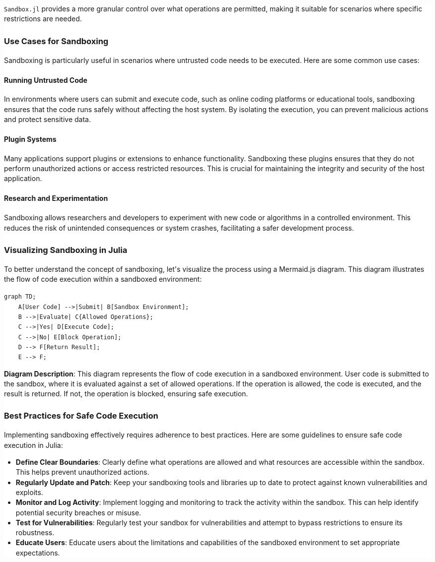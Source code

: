 `Sandbox.jl` provides a more granular control over what operations are permitted, making it suitable for scenarios where specific restrictions are needed.

### Use Cases for Sandboxing

Sandboxing is particularly useful in scenarios where untrusted code needs to be executed. Here are some common use cases:

#### Running Untrusted Code

In environments where users can submit and execute code, such as online coding platforms or educational tools, sandboxing ensures that the code runs safely without affecting the host system. By isolating the execution, you can prevent malicious actions and protect sensitive data.

#### Plugin Systems

Many applications support plugins or extensions to enhance functionality. Sandboxing these plugins ensures that they do not perform unauthorized actions or access restricted resources. This is crucial for maintaining the integrity and security of the host application.

#### Research and Experimentation

Sandboxing allows researchers and developers to experiment with new code or algorithms in a controlled environment. This reduces the risk of unintended consequences or system crashes, facilitating a safer development process.

### Visualizing Sandboxing in Julia

To better understand the concept of sandboxing, let's visualize the process using a Mermaid.js diagram. This diagram illustrates the flow of code execution within a sandboxed environment:

```mermaid
graph TD;
    A[User Code] -->|Submit| B[Sandbox Environment];
    B -->|Evaluate| C{Allowed Operations};
    C -->|Yes| D[Execute Code];
    C -->|No| E[Block Operation];
    D --> F[Return Result];
    E --> F;
```

**Diagram Description**: This diagram represents the flow of code execution in a sandboxed environment. User code is submitted to the sandbox, where it is evaluated against a set of allowed operations. If the operation is allowed, the code is executed, and the result is returned. If not, the operation is blocked, ensuring safe execution.

### Best Practices for Safe Code Execution

Implementing sandboxing effectively requires adherence to best practices. Here are some guidelines to ensure safe code execution in Julia:

- **Define Clear Boundaries**: Clearly define what operations are allowed and what resources are accessible within the sandbox. This helps prevent unauthorized actions.
- **Regularly Update and Patch**: Keep your sandboxing tools and libraries up to date to protect against known vulnerabilities and exploits.
- **Monitor and Log Activity**: Implement logging and monitoring to track the activity within the sandbox. This can help identify potential security breaches or misuse.
- **Test for Vulnerabilities**: Regularly test your sandbox for vulnerabilities and attempt to bypass restrictions to ensure its robustness.
- **Educate Users**: Educate users about the limitations and capabilities of the sandboxed environment to set appropriate expectations.
